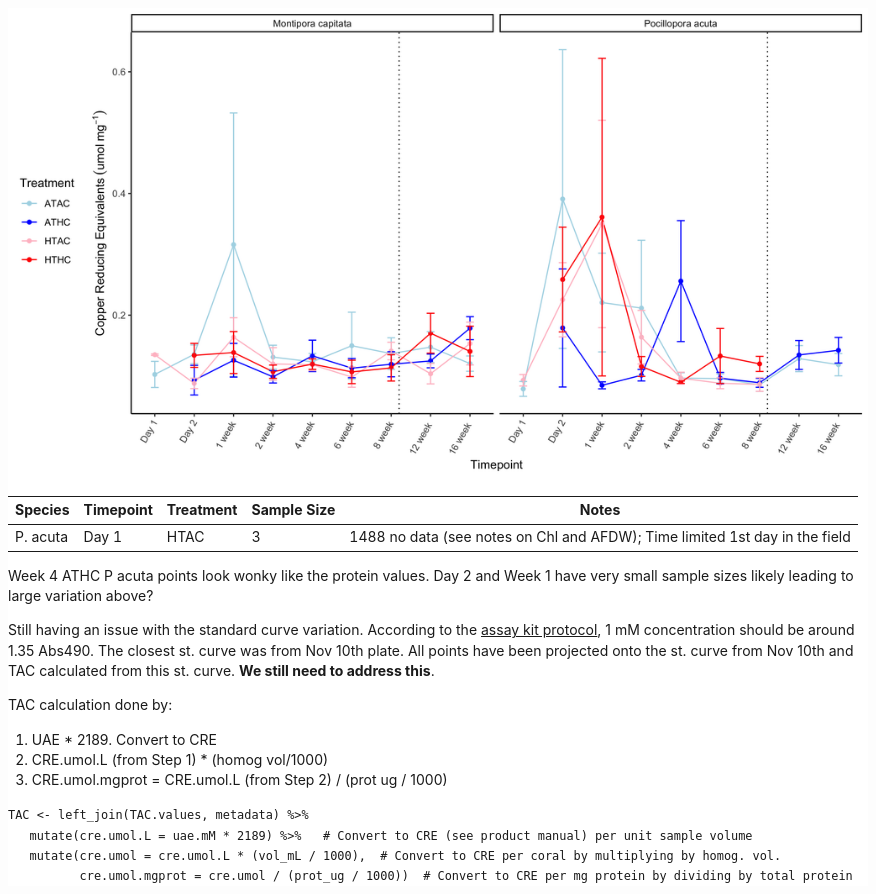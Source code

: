 ![TAC](https://github.com/hputnam/Acclim_Dynamics/blob/master/Output/Final_Figures/Total-Antioxidant-Capacity.png?raw=true)

| Species     	| Timepoint 	| Treatment 	| Sample Size 	| Notes                                           	|
|-------------	|-----------	|-----------	|-------------	|-------------------------------------------------	|
| P. acuta    	| Day 1     	| HTAC      	| 3           	| 1488 no data (see notes on Chl and AFDW); Time limited 1st day in the field 	|

Week 4 ATHC P acuta points look wonky like the protein values. Day 2 and Week 1 have very small sample sizes likely leading to large variation above?  

Still having an issue with the standard curve variation. According to the [assay kit protocol](https://www.cellbiolabs.com/sites/default/files/STA-360-total-antioxidant-capacity-assay-kit.pdf), 1 mM concentration should be around 1.35 Abs490. The closest st. curve was from Nov 10th plate. All points have been projected onto the st. curve from Nov 10th and TAC calculated from this st. curve. **We still need to address this**.

TAC calculation done by:  

1. UAE * 2189. Convert to CRE  
2. CRE.umol.L (from Step 1) * (homog vol/1000)  
3. CRE.umol.mgprot = CRE.umol.L (from Step 2) / (prot ug / 1000)

```
TAC <- left_join(TAC.values, metadata) %>%
   mutate(cre.umol.L = uae.mM * 2189) %>%   # Convert to CRE (see product manual) per unit sample volume
   mutate(cre.umol = cre.umol.L * (vol_mL / 1000),  # Convert to CRE per coral by multiplying by homog. vol.
          cre.umol.mgprot = cre.umol / (prot_ug / 1000))  # Convert to CRE per mg protein by dividing by total protein
```
